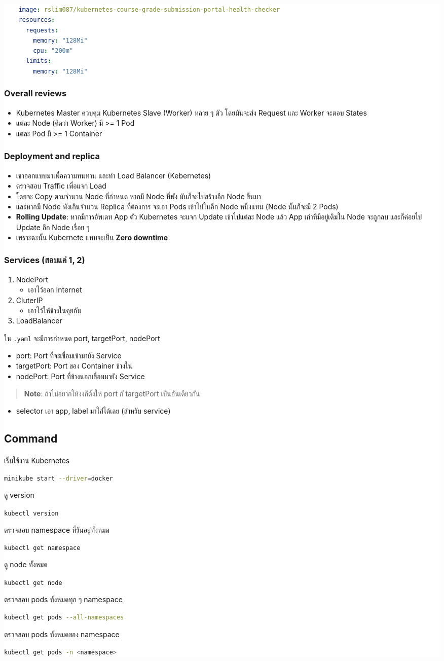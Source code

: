 ```yaml
    image: rslim087/kubernetes-course-grade-submission-portal-health-checker
    resources:
      requests:
        memory: "128Mi"
        cpu: "200m"
      limits:
        memory: "128Mi"
```

### Overall reviews
- Kubernetes Master ควบคุม Kubernetes Slave (Worker) หลาย ๆ ตัว โดยมันจะส่ง Request และ Worker จะตอบ States
- แต่ละ Node (คิดว่า Worker) มี >= 1 Pod
- แต่ละ Pod มี >= 1 Container

### Deployment and replica
- เขาออกแบบมาเพื่อความทนทาน และทำ Load Balancer (Kebernetes)
- ตรวจสอบ Traffic เพื่อแจก Load
- โดยจะ Copy ตามจำนวน Node ที่กำหนด หากมี Node ที่พัง มันก็จะไปสร้างอีก Node ขึ้นมา
- และหากมี Node พังเกินจำนวน Replica ที่ต้องการ จะเอา Pods เข้าไปในอีก Node หนึ่งแทน (Node นั้นก็จะมี 2 Pods)
- **Rolling Update**: หากมีการอัพเดท App ตัว Kubernetes จะแจก Update เข้าไปแต่ละ Node แล้ว App เก่าที่มีอยู่เดิมใน Node จะถูกลบ และก็ค่อยไป Update อีก Node เรื่อย ๆ
- เพราะฉะนั้น Kubernete แทบจะเป็น **Zero downtime**

### Services (สอบแค่ 1, 2)
1. NodePort
    - เอาไว้ออก Internet
2. CluterIP
    - เอาไว้ให้ข้างในคุยกัน
3. LoadBalancer

ใน `.yaml` จะมีการกำหนด port, targetPort, nodePort
- port: Port ที่จะเชื่อมเข้ามายัง Service
- targetPort: Port ของ Container ข้างใน
- nodePort: Port ที่ข้างนอกเชื่อมมายัง Service
> **Note**: ถ้าไม่อยากให้งงก็ตั้งให้ port กั targetPort เป็นอันเดียวกัน
- selector เอา app, label มาใส่ได้เลย (สำหรับ service)

## Command
เริ่มใช้งาน Kubernetes
```bash
minikube start --driver=docker
```
ดู version
```bash
kubectl version
```
ตรวจสอบ namespace ที่รันอยู่ทั้งหมด
```bash
kubectl get namespace
```
ดู node ทั้งหมด
```bash
kubectl get node
```
ตรวจสอบ pods ทั้งหมดทุก ๆ namespace
```bash
kubectl get pods --all-namespaces
```
ตรวจสอบ pods ทั้งหมดของ namespace
```bash
kubectl get pods -n <namespace>
```